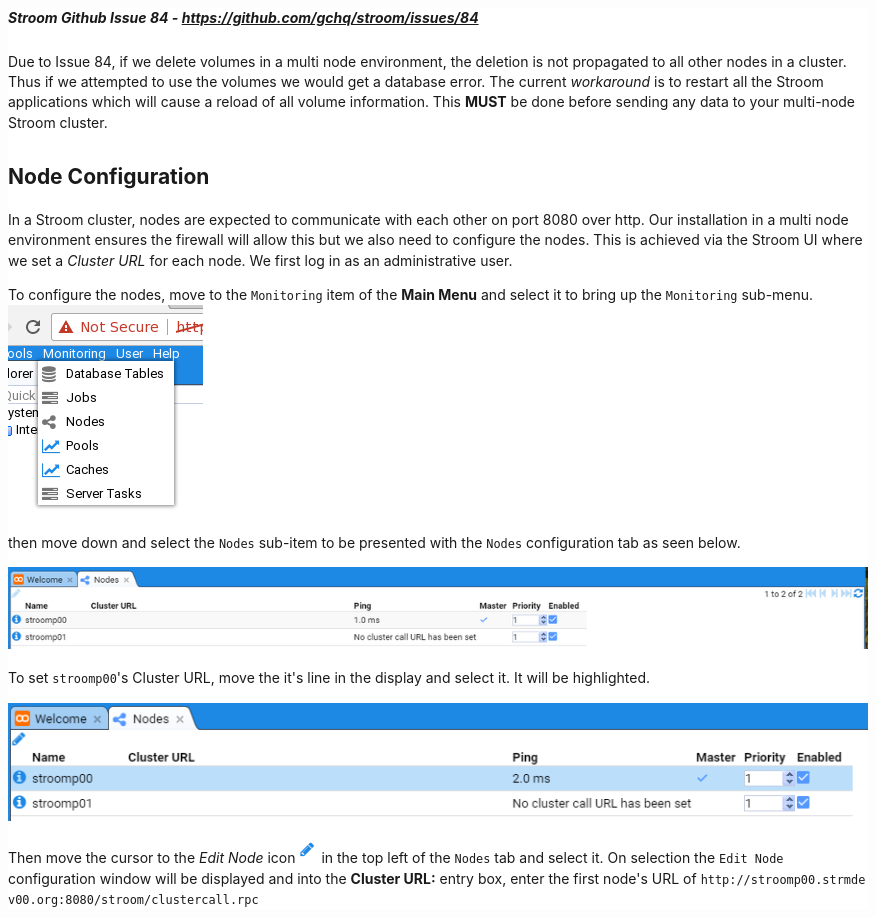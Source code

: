 ##### Stroom Github Issue 84  - https://github.com/gchq/stroom/issues/84
Due to Issue 84, if we delete volumes in a multi node environment, the deletion is not propagated to all other nodes in a cluster. Thus if we attempted to use the volumes we would get a database error.
The current _workaround_ is to restart all the Stroom applications which will cause a reload of all volume information. This **MUST** be done before sending any data to your multi-node Stroom cluster.


## Node Configuration
In a Stroom cluster, nodes are expected to communicate with each other on port 8080 over http. Our installation in a multi node environment ensures the firewall will allow this but we also need to configure the nodes. This is achieved via the Stroom UI where we set a _Cluster URL_ for each node. We first log in as an administrative user.

To configure the nodes, move to the `Monitoring` item of the __Main Menu__ and select it to bring up the `Monitoring` sub-menu.
![Stroom UI Node Management - Monitoring Menu](../resources/series01/UI-MonitoringSubmenu-00.png "Stroom UI Monitoring sub-menu")

then move down and select the `Nodes` sub-item to be presented with the `Nodes` configuration tab as seen below.

![Stroom UI Node Management - Management Tab](../resources/series01/UI-NodeClusterSetup-01.png "Stroom UI Node Management - management tab")

To set `stroomp00`'s Cluster URL, move the it's line in the display and select it. It will be highlighted.

![Stroom UI Node Management - Management Tab - Select first node](../resources/series01/UI-NodeClusterSetup-02.png "Stroom UI Node Management - select first node")

Then move the cursor to the _Edit Node_ icon ![EditNode](../resources/icons/edit.png "Edit Node") in the top left of the `Nodes` tab and select it. On selection the `Edit Node` configuration window will be displayed and into the __Cluster URL:__ entry box, enter the first node's URL of `http://stroomp00.strmdev00.org:8080/stroom/clustercall.rpc`
